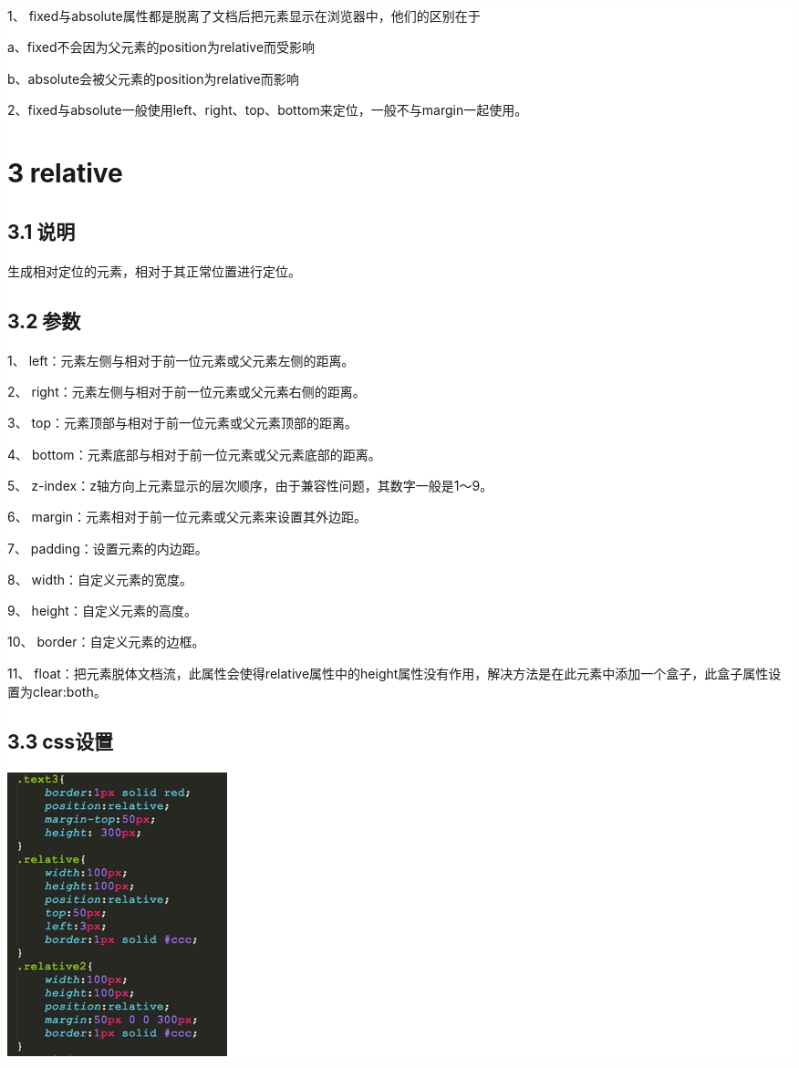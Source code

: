 1、 fixed与absolute属性都是脱离了文档后把元素显示在浏览器中，他们的区别在于 

a、fixed不会因为父元素的position为relative而受影响

b、absolute会被父元素的position为relative而影响

2、fixed与absolute一般使用left、right、top、bottom来定位，一般不与margin一起使用。
 
# 3 relative

## 3.1 说明

生成相对定位的元素，相对于其正常位置进行定位。

## 3.2 参数

1、 left：元素左侧与相对于前一位元素或父元素左侧的距离。

2、 right：元素左侧与相对于前一位元素或父元素右侧的距离。

3、 top：元素顶部与相对于前一位元素或父元素顶部的距离。

4、 bottom：元素底部与相对于前一位元素或父元素底部的距离。

5、 z-index：z轴方向上元素显示的层次顺序，由于兼容性问题，其数字一般是1～9。

6、 margin：元素相对于前一位元素或父元素来设置其外边距。

7、 padding：设置元素的内边距。

8、 width：自定义元素的宽度。

9、 height：自定义元素的高度。

10、 border：自定义元素的边框。

11、 float：把元素脱体文档流，此属性会使得relative属性中的height属性没有作用，解决方法是在此元素中添加一个盒子，此盒子属性设置为clear:both。

## 3.3 css设置

![](/assets/image/14692573605672.jpg)
